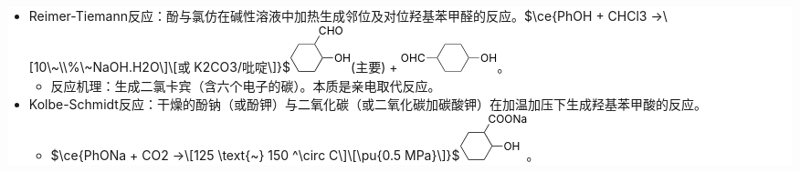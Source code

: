 * Reimer-Tiemann反应：酚与氯仿在碱性溶液中加热生成邻位及对位羟基苯甲醛的反应。$\ce{PhOH + CHCl3 ->\[10\~\\%\~NaOH.H2O\]\[或 K2CO3/吡啶\]}$<svg class="svg-chem" xmlns="http://www.w3.org/2000/svg" xmlns:xlink="http://www.w3.org/1999/xlink" viewBox="249.06 345.27 54.63 42.21" width="66" height="51"><g><g><g><path d="M256.44 387.48 L256.44 387.48 L256.61 387.18 L256.78 386.88 L270.84 386.88 L271.01 387.18 L271.18 387.48 Z" /><line x1="258.11" y1="384.59" x2="269.51" y2="384.59" stroke-width="0.6" shape-rendering="auto" /></g><g><path d="M271.18 387.48 L271.18 387.48 L271.01 387.18 L270.84 386.88 L277.86 374.71 L278.21 374.71 L278.38 375.01 Z" /></g><g><path d="M278.38 374.41 L278.38 374.41 L278.21 374.71 L277.86 374.71 L270.84 362.54 L271.01 362.24 L271.36 362.24 Z" /><line x1="275.22" y1="374.71" x2="269.51" y2="364.83" stroke-width="0.6" shape-rendering="auto" /></g><g><path d="M270.84 361.94 L270.84 361.94 L271.01 362.24 L270.84 362.54 L256.78 362.54 L256.61 362.24 L256.44 361.94 Z" /></g><g><path d="M256.44 361.94 L256.44 361.94 L256.61 362.24 L256.78 362.54 L249.76 374.71 L249.41 374.71 L249.06 374.71 Z" /><line x1="258.11" y1="364.83" x2="252.4" y2="374.71" stroke-width="0.6" shape-rendering="auto" /></g><g><path d="M249.06 374.71 L249.06 374.71 L249.41 374.71 L249.76 374.71 L256.78 386.88 L256.61 387.18 L256.44 387.48 Z" /></g><g><text xml:space="preserve"><tspan x="288.74" y="378.61" font-size="9.95">OH</tspan></text></g><g><path d="M278.38 375.01 L278.38 375.01 L278.21 374.71 L278.38 374.41 L287.7 374.41 L287.7 374.71 L287.7 375.01 Z" /></g><g><text xml:space="preserve"><tspan x="274.61" y="353.67" font-size="9.95">CHO</tspan></text></g><g><path d="M271.36 362.24 L271.36 362.24 L271.01 362.24 L270.84 361.94 L275.11 354.54 L275.37 354.69 L275.63 354.84 Z" /></g></g></g></svg>(主要) + <svg class="svg-chem" xmlns="http://www.w3.org/2000/svg" xmlns:xlink="http://www.w3.org/1999/xlink" viewBox="232.76 353.61 87.23 25.53" width="105" height="31"><g><g><g><path d="M272.75 379.14 L272.75 379.14 L272.92 378.84 L273.09 378.54 L287.15 378.54 L287.32 378.84 L287.49 379.14 Z" /><line x1="274.41" y1="376.25" x2="285.82" y2="376.25" stroke-width="0.6" shape-rendering="auto" /></g><g><path d="M287.49 379.14 L287.49 379.14 L287.32 378.84 L287.15 378.54 L294.16 366.38 L294.51 366.38 L294.68 366.68 Z" /></g><g><path d="M294.68 366.08 L294.68 366.08 L294.51 366.38 L294.16 366.38 L287.15 354.21 L287.32 353.91 L287.49 353.61 Z" /><line x1="291.52" y1="366.38" x2="285.82" y2="356.5" stroke-width="0.6" shape-rendering="auto" /></g><g><path d="M287.49 353.61 L287.49 353.61 L287.32 353.91 L287.15 354.21 L273.09 354.21 L272.92 353.91 L272.75 353.61 Z" /></g><g><path d="M272.75 353.61 L272.75 353.61 L272.92 353.91 L273.09 354.21 L266.06 366.38 L265.71 366.38 L265.54 366.08 Z" /><line x1="274.42" y1="356.5" x2="268.71" y2="366.38" stroke-width="0.6" shape-rendering="auto" /></g><g><path d="M265.54 366.68 L265.54 366.68 L265.71 366.38 L266.06 366.38 L273.09 378.54 L272.92 378.84 L272.75 379.14 Z" /></g><g><text xml:space="preserve"><tspan x="305.04" y="370.28" font-size="9.95">OH</tspan></text></g><g><path d="M294.68 366.68 L294.68 366.68 L294.51 366.38 L294.68 366.08 L304 366.08 L304 366.38 L304 366.68 Z" /></g><g><text xml:space="preserve" text-anchor="end"><tspan x="254.91" y="370.28" font-size="9.95">OHC</tspan></text></g><g><path d="M256.2 366.68 L256.2 366.68 L256.2 366.38 L256.2 366.08 L265.54 366.08 L265.71 366.38 L265.54 366.68 Z" /></g></g></g></svg>。
  * 反应机理：生成二氯卡宾（含六个电子的碳）。本质是亲电取代反应。
* Kolbe-Schmidt反应：干燥的酚钠（或酚钾）与二氧化碳（或二氧化碳加碳酸钾）在加温加压下生成羟基苯甲酸的反应。
  * $\ce{PhONa + CO2 ->\[125 \text{~} 150 ^\circ C\]\[\pu{0.5 MPa}\]}$<svg class="svg-chem" xmlns="http://www.w3.org/2000/svg" xmlns:xlink="http://www.w3.org/1999/xlink" viewBox="245.87 345.27 61 42.21" width="73" height="51"><g><g><g><path d="M253.25 387.48 L253.25 387.48 L253.42 387.18 L253.59 386.88 L267.65 386.88 L267.82 387.18 L267.99 387.48 Z" /><line x1="254.92" y1="384.59" x2="266.32" y2="384.59" stroke-width="0.6" shape-rendering="auto" /></g><g><path d="M267.99 387.48 L267.99 387.48 L267.82 387.18 L267.65 386.88 L274.67 374.71 L275.02 374.71 L275.19 375.01 Z" /></g><g><path d="M275.19 374.41 L275.19 374.41 L275.02 374.71 L274.67 374.71 L267.65 362.54 L267.82 362.24 L268.17 362.24 Z" /><line x1="272.03" y1="374.71" x2="266.32" y2="364.83" stroke-width="0.6" shape-rendering="auto" /></g><g><path d="M267.65 361.94 L267.65 361.94 L267.82 362.24 L267.65 362.54 L253.59 362.54 L253.42 362.24 L253.25 361.94 Z" /></g><g><path d="M253.25 361.94 L253.25 361.94 L253.42 362.24 L253.59 362.54 L246.57 374.71 L246.22 374.71 L245.87 374.71 Z" /><line x1="254.92" y1="364.83" x2="249.21" y2="374.71" stroke-width="0.6" shape-rendering="auto" /></g><g><path d="M245.87 374.71 L245.87 374.71 L246.22 374.71 L246.57 374.71 L253.59 386.88 L253.42 387.18 L253.25 387.48 Z" /></g><g><text xml:space="preserve"><tspan x="285.55" y="378.61" font-size="9.95">OH</tspan></text></g><g><path d="M275.19 375.01 L275.19 375.01 L275.02 374.71 L275.19 374.41 L284.5 374.41 L284.5 374.71 L284.5 375.01 Z" /></g><g><text xml:space="preserve"><tspan x="271.42" y="353.67" font-size="9.95">COONa</tspan></text></g><g><path d="M268.17 362.24 L268.17 362.24 L267.82 362.24 L267.65 361.94 L271.94 354.5 L272.2 354.65 L272.46 354.8 Z" /></g></g></g></svg>。
